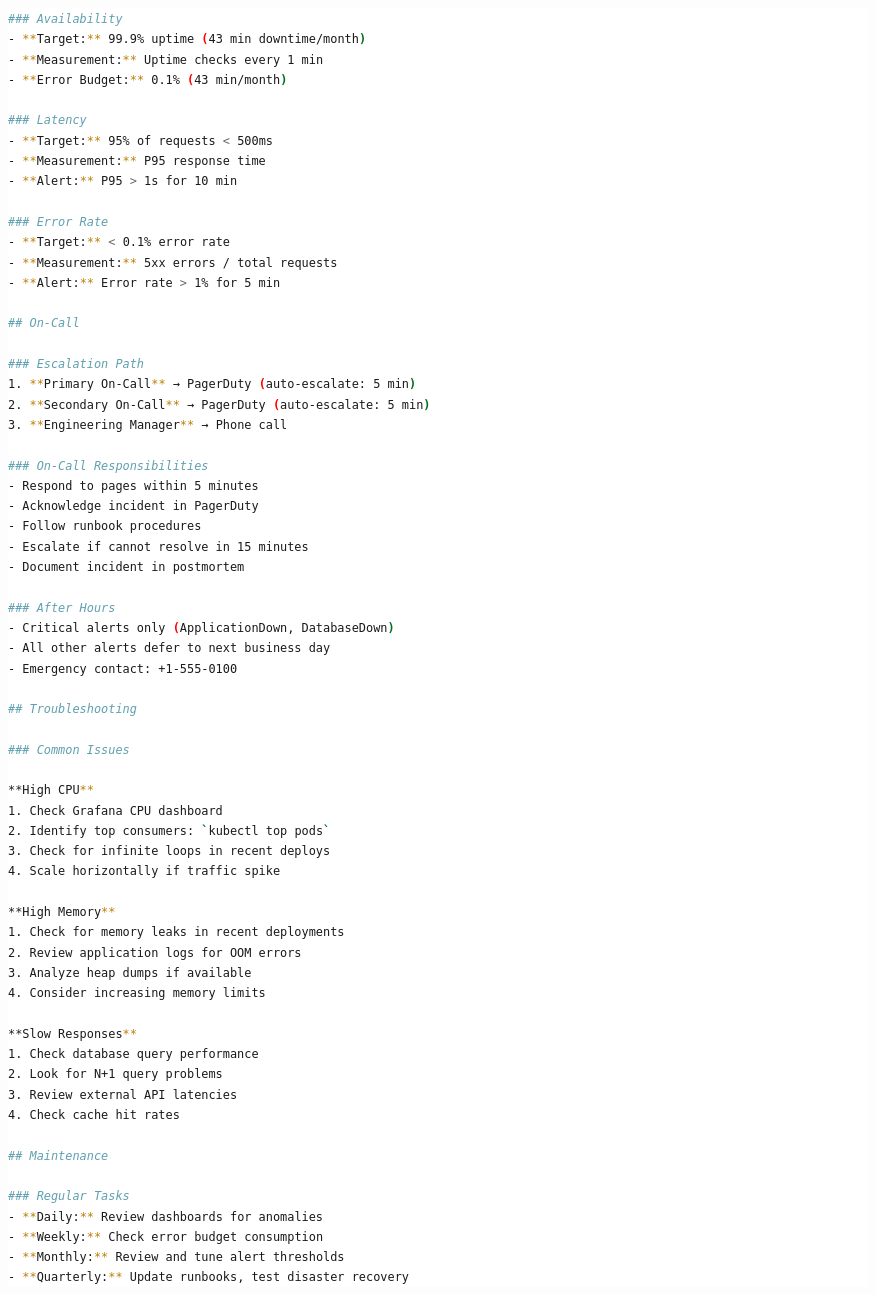 ```bash
### Availability
- **Target:** 99.9% uptime (43 min downtime/month)
- **Measurement:** Uptime checks every 1 min
- **Error Budget:** 0.1% (43 min/month)

### Latency
- **Target:** 95% of requests < 500ms
- **Measurement:** P95 response time
- **Alert:** P95 > 1s for 10 min

### Error Rate
- **Target:** < 0.1% error rate
- **Measurement:** 5xx errors / total requests
- **Alert:** Error rate > 1% for 5 min

## On-Call

### Escalation Path
1. **Primary On-Call** → PagerDuty (auto-escalate: 5 min)
2. **Secondary On-Call** → PagerDuty (auto-escalate: 5 min)
3. **Engineering Manager** → Phone call

### On-Call Responsibilities
- Respond to pages within 5 minutes
- Acknowledge incident in PagerDuty
- Follow runbook procedures
- Escalate if cannot resolve in 15 minutes
- Document incident in postmortem

### After Hours
- Critical alerts only (ApplicationDown, DatabaseDown)
- All other alerts defer to next business day
- Emergency contact: +1-555-0100

## Troubleshooting

### Common Issues

**High CPU**
1. Check Grafana CPU dashboard
2. Identify top consumers: `kubectl top pods`
3. Check for infinite loops in recent deploys
4. Scale horizontally if traffic spike

**High Memory**
1. Check for memory leaks in recent deployments
2. Review application logs for OOM errors
3. Analyze heap dumps if available
4. Consider increasing memory limits

**Slow Responses**
1. Check database query performance
2. Look for N+1 query problems
3. Review external API latencies
4. Check cache hit rates

## Maintenance

### Regular Tasks
- **Daily:** Review dashboards for anomalies
- **Weekly:** Check error budget consumption
- **Monthly:** Review and tune alert thresholds
- **Quarterly:** Update runbooks, test disaster recovery
```